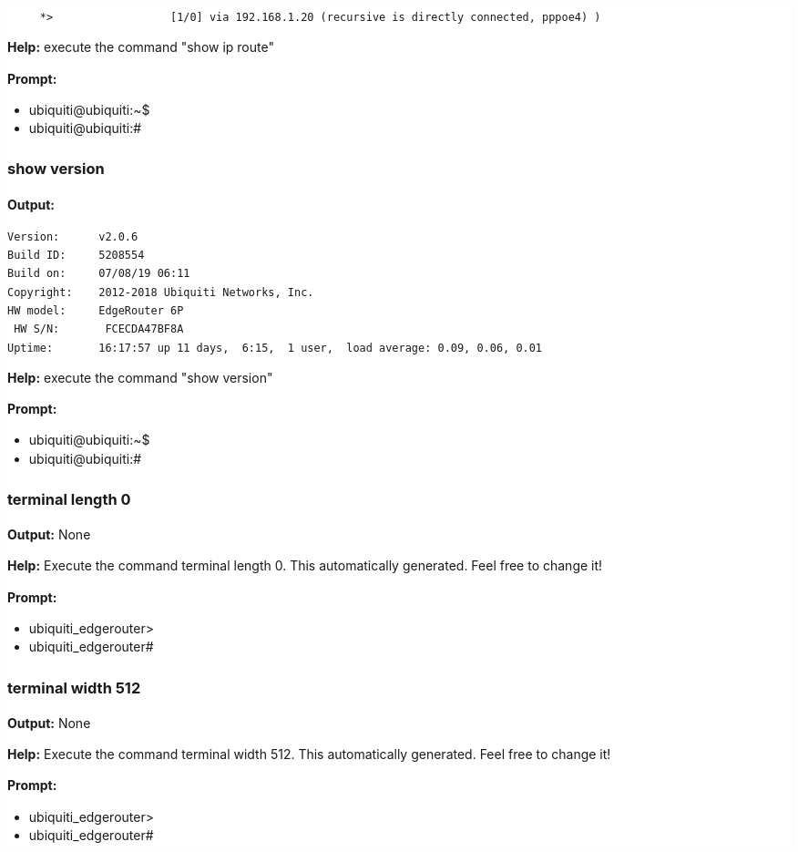 ```
     *>                  [1/0] via 192.168.1.20 (recursive is directly connected, pppoe4) )

```

**Help:** execute the command "show ip route"

**Prompt:**
- ubiquiti@ubiquiti:~$
- ubiquiti@ubiquiti:#

### show version

**Output:**
```
Version:      v2.0.6
Build ID:     5208554
Build on:     07/08/19 06:11
Copyright:    2012-2018 Ubiquiti Networks, Inc.
HW model:     EdgeRouter 6P
 HW S/N:       FCECDA47BF8A
Uptime:       16:17:57 up 11 days,  6:15,  1 user,  load average: 0.09, 0.06, 0.01

```

**Help:** execute the command "show version"

**Prompt:**
- ubiquiti@ubiquiti:~$
- ubiquiti@ubiquiti:#

### terminal length 0

**Output:** None

**Help:** Execute the command terminal length 0. This automatically generated. Feel free to change it!

**Prompt:**
- ubiquiti_edgerouter>
- ubiquiti_edgerouter#

### terminal width 512

**Output:** None

**Help:** Execute the command terminal width 512. This automatically generated. Feel free to change it!

**Prompt:**
- ubiquiti_edgerouter>
- ubiquiti_edgerouter#

